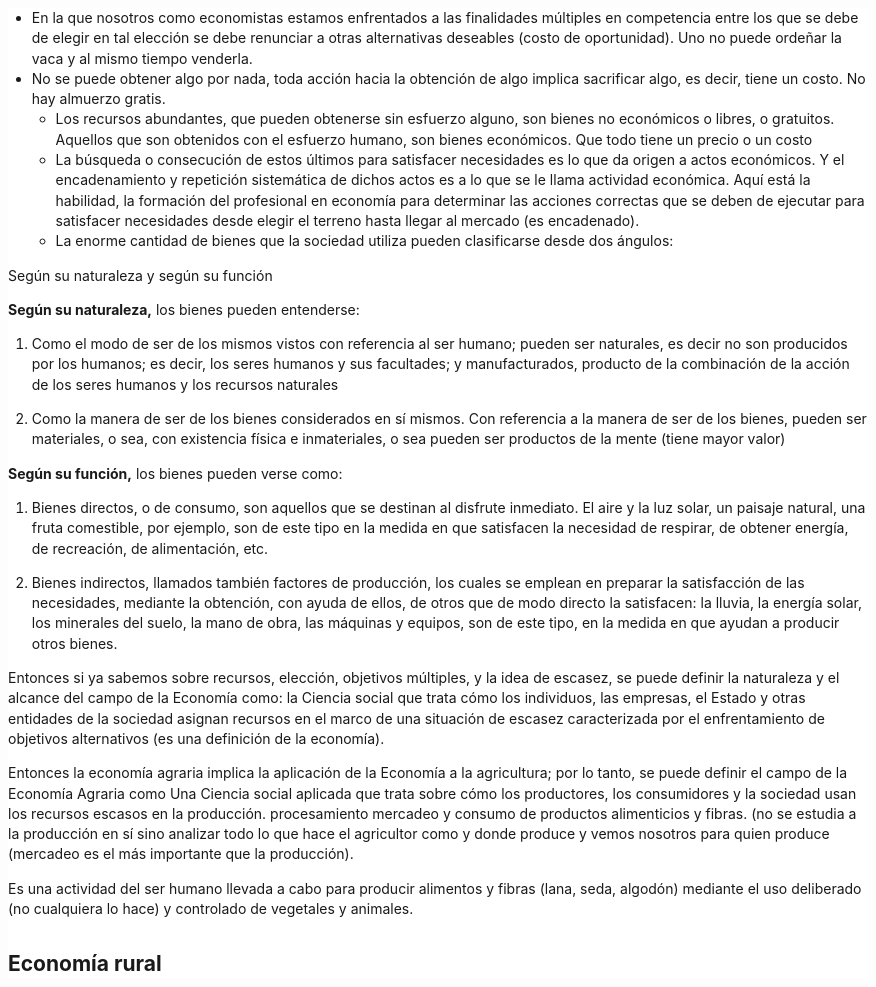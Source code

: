 - En la que nosotros como economistas estamos enfrentados a las finalidades múltiples en competencia entre los que se debe de elegir en tal elección se debe renunciar a otras alternativas deseables (costo de oportunidad). Uno no puede ordeñar la vaca y al mismo tiempo venderla.
- No se puede obtener algo por nada, toda acción hacia la obtención de algo implica sacrificar algo, es decir, tiene un costo. No hay almuerzo gratis.
  - Los recursos abundantes, que pueden obtenerse sin esfuerzo alguno, son bienes no económicos o libres, o gratuitos. Aquellos que son obtenidos con el esfuerzo humano, son bienes económicos. Que todo tiene un precio o un costo
  - La búsqueda o consecución de estos últimos para satisfacer necesidades es lo que da origen a actos económicos. Y el encadenamiento y repetición sistemática de dichos actos es a lo que se le llama actividad económica. Aquí está la habilidad, la formación del profesional en economía para determinar las acciones correctas que se deben de ejecutar para satisfacer necesidades desde elegir el terreno hasta llegar al mercado (es encadenado).
  - La enorme cantidad de bienes que la sociedad utiliza pueden clasificarse desde dos ángulos:

Según su naturaleza y según su función

**Según su naturaleza,** los bienes pueden entenderse:

1.  Como el modo de ser de los mismos vistos con referencia al ser humano; pueden ser naturales, es decir no son producidos por los humanos; es decir, los seres humanos y sus facultades; y manufacturados, producto de la combinación de la acción de los seres humanos y los recursos naturales

2.  Como la manera de ser de los bienes considerados en sí mismos. Con referencia a la manera de ser de los bienes, pueden ser materiales, o sea, con existencia física e inmateriales, o sea pueden ser productos de la mente (tiene mayor valor)

**Según su función,** los bienes pueden verse como:

1.  Bienes directos, o de consumo, son aquellos que se destinan al disfrute inmediato. El aire y la luz solar, un paisaje natural, una fruta comestible, por ejemplo, son de este tipo en la medida en que satisfacen la necesidad de respirar, de obtener energía, de recreación, de alimentación, etc.

2.  Bienes indirectos, llamados también factores de producción, los cuales se emplean en preparar la satisfacción de las necesidades, mediante la obtención, con ayuda de ellos, de otros que de modo directo la satisfacen: la lluvia, la energía solar, los minerales del suelo, la mano de obra, las máquinas y equipos, son de este tipo, en la medida en que ayudan a producir otros bienes.

Entonces si ya sabemos sobre recursos, elección, objetivos múltiples, y la idea de escasez, se puede definir la naturaleza y el alcance del campo de la Economía como: la Ciencia social que trata cómo los individuos, las empresas, el Estado y otras entidades de la sociedad asignan recursos en el marco de una situación de escasez caracterizada por el enfrentamiento de objetivos alternativos (es una definición de la economía).

Entonces la economía agraria implica la aplicación de la Economía a la agricultura; por lo tanto, se puede definir el campo de la Economía Agraria como Una Ciencia social aplicada que trata sobre cómo los productores, los consumidores y la sociedad usan los recursos escasos en la producción. procesamiento mercadeo y consumo de productos alimenticios y fibras. (no se estudia a la producción en sí sino analizar todo lo que hace el agricultor como y donde produce y vemos nosotros para quien produce (mercadeo es el más importante que la producción).

Es una actividad del ser humano llevada a cabo para producir alimentos y fibras (lana, seda, algodón) mediante el uso deliberado (no cualquiera lo hace) y controlado de vegetales y animales.

## Economía rural
